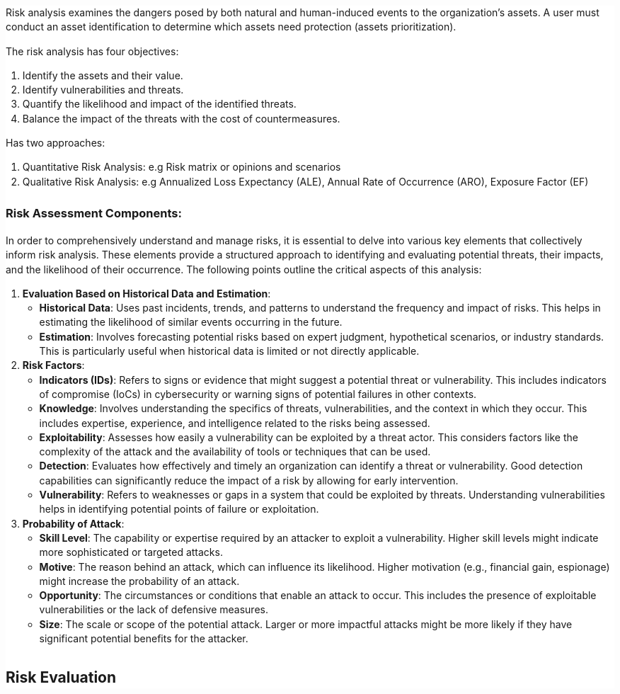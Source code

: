 Risk analysis examines the dangers posed by both natural and human-induced events to the organization’s assets. A user must conduct an asset identification to determine which assets need protection (assets prioritization). 

The risk analysis has four objectives:
1. Identify the assets and their value.
2. Identify vulnerabilities and threats.
3. Quantify the likelihood and impact of the identified threats.
4. Balance the impact of the threats with the cost of countermeasures.

Has two approaches:
1. Quantitative Risk Analysis: e.g Risk matrix or opinions and scenarios
2. Qualitative Risk Analysis: e.g Annualized Loss Expectancy (ALE), Annual Rate of Occurrence (ARO), Exposure Factor (EF) 
### Risk Assessment Components:

In order to comprehensively understand and manage risks, it is essential to delve into various key elements that collectively inform risk analysis. These elements provide a structured approach to identifying and evaluating potential threats, their impacts, and the likelihood of their occurrence. The following points outline the critical aspects of this analysis:

1. **Evaluation Based on Historical Data and Estimation**:
    - **Historical Data**: Uses past incidents, trends, and patterns to understand the frequency and impact of risks. This helps in estimating the likelihood of similar events occurring in the future.
    - **Estimation**: Involves forecasting potential risks based on expert judgment, hypothetical scenarios, or industry standards. This is particularly useful when historical data is limited or not directly applicable.
2. **Risk Factors**:
    - **Indicators (IDs)**: Refers to signs or evidence that might suggest a potential threat or vulnerability. This includes indicators of compromise (IoCs) in cybersecurity or warning signs of potential failures in other contexts.
    - **Knowledge**: Involves understanding the specifics of threats, vulnerabilities, and the context in which they occur. This includes expertise, experience, and intelligence related to the risks being assessed.
    - **Exploitability**: Assesses how easily a vulnerability can be exploited by a threat actor. This considers factors like the complexity of the attack and the availability of tools or techniques that can be used.
    - **Detection**: Evaluates how effectively and timely an organization can identify a threat or vulnerability. Good detection capabilities can significantly reduce the impact of a risk by allowing for early intervention.
    - **Vulnerability**: Refers to weaknesses or gaps in a system that could be exploited by threats. Understanding vulnerabilities helps in identifying potential points of failure or exploitation.
3. **Probability of Attack**:
    - **Skill Level**: The capability or expertise required by an attacker to exploit a vulnerability. Higher skill levels might indicate more sophisticated or targeted attacks.
    - **Motive**: The reason behind an attack, which can influence its likelihood. Higher motivation (e.g., financial gain, espionage) might increase the probability of an attack.
    - **Opportunity**: The circumstances or conditions that enable an attack to occur. This includes the presence of exploitable vulnerabilities or the lack of defensive measures.
    - **Size**: The scale or scope of the potential attack. Larger or more impactful attacks might be more likely if they have significant potential benefits for the attacker.
## Risk Evaluation
